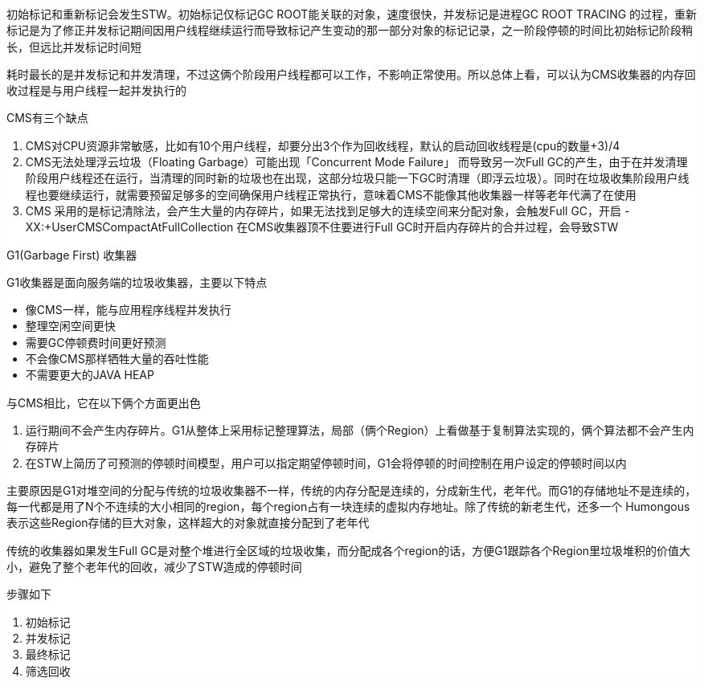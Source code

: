    初始标记和重新标记会发生STW。初始标记仅标记GC ROOT能关联的对象，速度很快，并发标记是进程GC ROOT TRACING 的过程，重新标记是为了修正并发标记期间因用户线程继续运行而导致标记产生变动的那一部分对象的标记记录，之一阶段停顿的时间比初始标记阶段稍长，但远比并发标记时间短

   耗时最长的是并发标记和并发清理，不过这俩个阶段用户线程都可以工作，不影响正常使用。所以总体上看，可以认为CMS收集器的内存回收过程是与用户线程一起并发执行的

   CMS有三个缺点

   1. CMS对CPU资源非常敏感，比如有10个用户线程，却要分出3个作为回收线程，默认的启动回收线程是(cpu的数量+3)/4
   2. CMS无法处理浮云垃圾（Floating Garbage）可能出现「Concurrent Mode Failure」 而导致另一次Full GC的产生，由于在并发清理阶段用户线程还在运行，当清理的同时新的垃圾也在出现，这部分垃圾只能一下GC时清理（即浮云垃圾）。同时在垃圾收集阶段用户线程也要继续运行，就需要预留足够多的空间确保用户线程正常执行，意味着CMS不能像其他收集器一样等老年代满了在使用
   3. CMS 采用的是标记清除法，会产生大量的内存碎片，如果无法找到足够大的连续空间来分配对象，会触发Full GC，开启 -XX:+UserCMSCompactAtFullCollection 在CMS收集器顶不住要进行Full GC时开启内存碎片的合并过程，会导致STW



G1(Garbage First) 收集器

G1收集器是面向服务端的垃圾收集器，主要以下特点

- 像CMS一样，能与应用程序线程并发执行
- 整理空闲空间更快
- 需要GC停顿费时间更好预测
- 不会像CMS那样牺牲大量的吞吐性能
- 不需要更大的JAVA HEAP

与CMS相比，它在以下俩个方面更出色

1. 运行期间不会产生内存碎片。G1从整体上采用标记整理算法，局部（俩个Region）上看做基于复制算法实现的，俩个算法都不会产生内存碎片
2. 在STW上简历了可预测的停顿时间模型，用户可以指定期望停顿时间，G1会将停顿的时间控制在用户设定的停顿时间以内

主要原因是G1对堆空间的分配与传统的垃圾收集器不一样，传统的内存分配是连续的，分成新生代，老年代。而G1的存储地址不是连续的，每一代都是用了N个不连续的大小相同的region，每个region占有一块连续的虚拟内存地址。除了传统的新老生代，还多一个 Humongous 表示这些Region存储的巨大对象，这样超大的对象就直接分配到了老年代

传统的收集器如果发生Full GC是对整个堆进行全区域的垃圾收集，而分配成各个region的话，方便G1跟踪各个Region里垃圾堆积的价值大小，避免了整个老年代的回收，减少了STW造成的停顿时间

步骤如下

1. 初始标记
2. 并发标记
3. 最终标记
4. 筛选回收

  















































